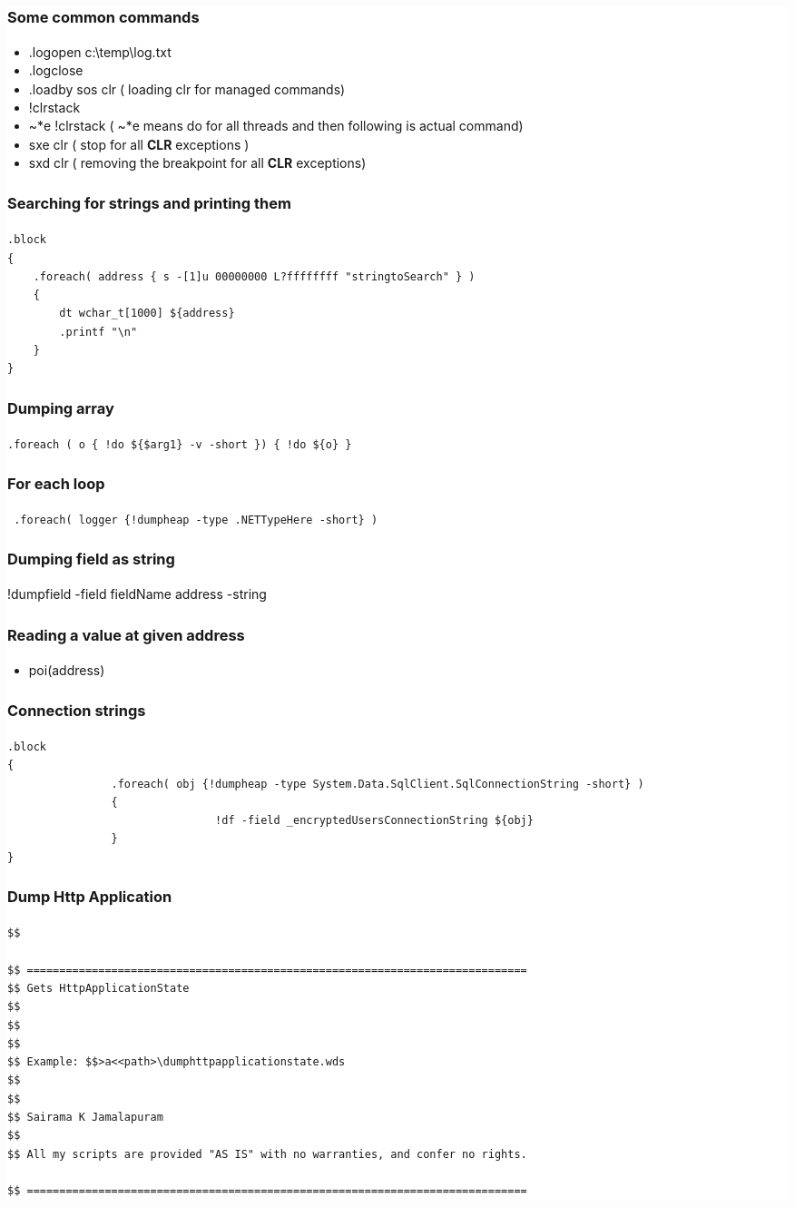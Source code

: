 ### Some common commands
* .logopen c:\temp\log.txt
* .logclose
* .loadby sos clr  ( loading clr for managed commands)
* !clrstack 
* ~*e !clrstack  ( ~*e means do for all threads and then following is actual command)
* sxe clr ( stop for all __CLR__ exceptions )
* sxd clr ( removing the breakpoint for all __CLR__ exceptions)

### Searching for strings and printing them
``` script
.block
{
	.foreach( address { s -[1]u 00000000 L?ffffffff "stringtoSearch" } )
	{
		dt wchar_t[1000] ${address} 
		.printf "\n"
	}
}
```
### Dumping array
```
.foreach ( o { !do ${$arg1} -v -short }) { !do ${o} }
```
### For each loop
```
 .foreach( logger {!dumpheap -type .NETTypeHere -short} )
 ```
### Dumping field as string
!dumpfield -field fieldName address -string

### Reading a value at given address
* poi(address)

### Connection strings 
```
.block
{
                .foreach( obj {!dumpheap -type System.Data.SqlClient.SqlConnectionString -short} )
                {
                                !df -field _encryptedUsersConnectionString ${obj}
                }
}
```

### Dump Http Application
```
$$

$$ =============================================================================
$$ Gets HttpApplicationState 
$$
$$
$$
$$ Example: $$>a<<path>\dumphttpapplicationstate.wds
$$
$$
$$ Sairama K Jamalapuram
$$
$$ All my scripts are provided "AS IS" with no warranties, and confer no rights. 

$$ =============================================================================
```